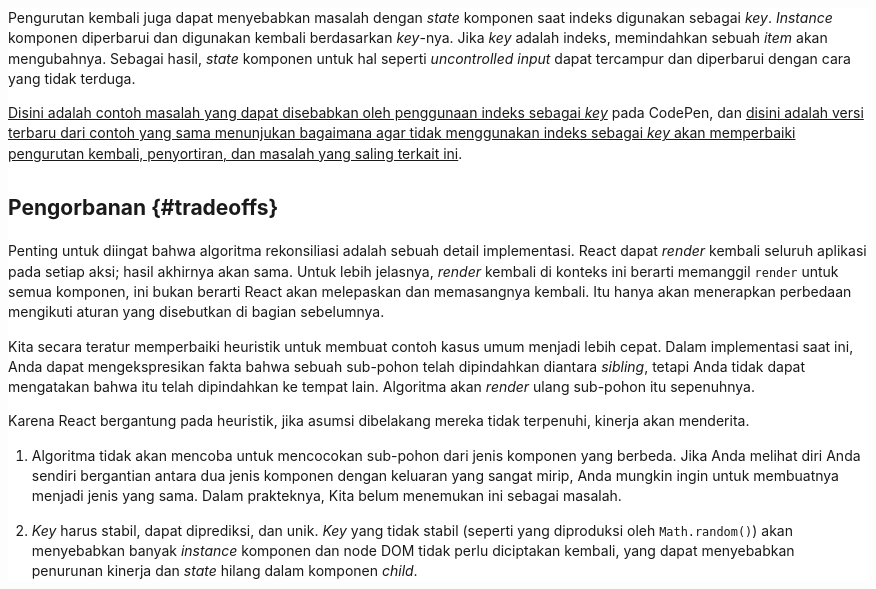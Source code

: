 Pengurutan kembali juga dapat menyebabkan masalah dengan *state* komponen saat indeks digunakan sebagai *key*. *Instance* komponen diperbarui dan digunakan kembali berdasarkan *key*-nya. Jika *key* adalah indeks, memindahkan sebuah *item* akan mengubahnya. Sebagai hasil, *state* komponen untuk hal seperti *uncontrolled input* dapat tercampur dan diperbarui dengan cara yang tidak terduga.

[Disini adalah contoh masalah yang dapat disebabkan oleh penggunaan indeks sebagai *key*](codepen://reconciliation/index-used-as-key) pada CodePen, dan [disini adalah versi terbaru dari contoh yang sama menunjukan bagaimana agar tidak menggunakan indeks sebagai *key* akan memperbaiki pengurutan kembali, penyortiran, dan masalah yang saling terkait ini](codepen://reconciliation/no-index-used-as-key).

## Pengorbanan {#tradeoffs}

Penting untuk diingat bahwa algoritma rekonsiliasi adalah sebuah detail implementasi. React dapat *render* kembali seluruh aplikasi pada setiap aksi; hasil akhirnya akan sama. Untuk lebih jelasnya, *render* kembali di konteks ini berarti memanggil `render` untuk semua komponen, ini bukan berarti React akan melepaskan dan memasangnya kembali. Itu hanya akan menerapkan perbedaan mengikuti aturan yang disebutkan di bagian sebelumnya.

Kita secara teratur memperbaiki heuristik untuk membuat contoh kasus umum menjadi lebih cepat. Dalam implementasi saat ini, Anda dapat mengekspresikan fakta bahwa sebuah sub-pohon telah dipindahkan diantara *sibling*, tetapi Anda tidak dapat mengatakan bahwa itu telah dipindahkan ke tempat lain. Algoritma akan *render* ulang sub-pohon itu sepenuhnya.

Karena React bergantung pada heuristik, jika asumsi dibelakang mereka tidak terpenuhi, kinerja akan menderita.

1. Algoritma tidak akan mencoba untuk mencocokan sub-pohon dari jenis komponen yang berbeda. Jika Anda melihat diri Anda sendiri bergantian antara dua jenis komponen dengan keluaran yang sangat mirip, Anda mungkin ingin untuk membuatnya menjadi jenis yang sama. Dalam prakteknya, Kita belum menemukan ini sebagai masalah.

2. *Key* harus stabil, dapat diprediksi, dan unik. *Key* yang tidak stabil (seperti yang diproduksi oleh `Math.random()`) akan menyebabkan banyak *instance* komponen dan node DOM tidak perlu diciptakan kembali, yang dapat menyebabkan penurunan kinerja dan *state* hilang dalam komponen *child*.
